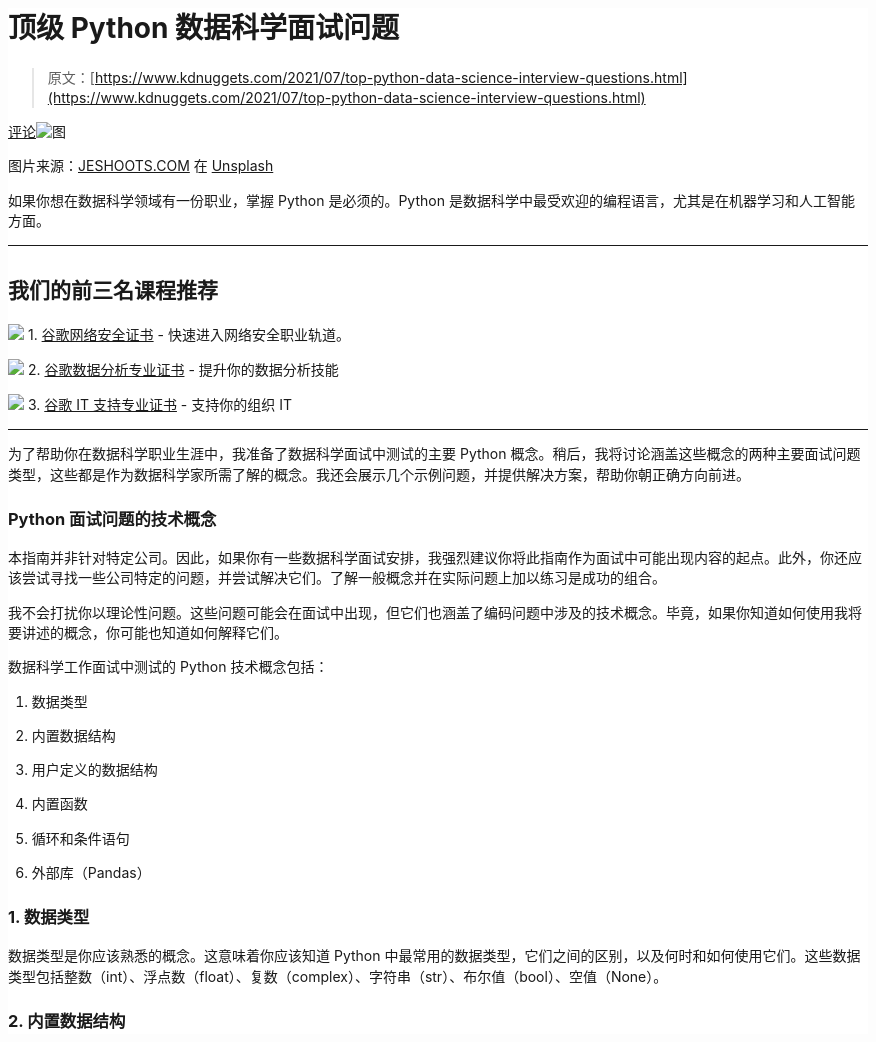 # 顶级 Python 数据科学面试问题

> 原文：[https://www.kdnuggets.com/2021/07/top-python-data-science-interview-questions.html](https://www.kdnuggets.com/2021/07/top-python-data-science-interview-questions.html)

[评论](#comments)![图](../Images/5a242399c92d2c76c993d13eb80a96d8.png)

图片来源：[JESHOOTS.COM](https://unsplash.com/@jeshoots?utm_source=unsplash&utm_medium=referral&utm_content=creditCopyText) 在 [Unsplash](https://unsplash.com/?utm_source=unsplash&utm_medium=referral&utm_content=creditCopyText)

如果你想在数据科学领域有一份职业，掌握 Python 是必须的。Python 是数据科学中最受欢迎的编程语言，尤其是在机器学习和人工智能方面。

* * *

## 我们的前三名课程推荐

![](../Images/0244c01ba9267c002ef39d4907e0b8fb.png) 1\. [谷歌网络安全证书](https://www.kdnuggets.com/google-cybersecurity) - 快速进入网络安全职业轨道。

![](../Images/e225c49c3c91745821c8c0368bf04711.png) 2\. [谷歌数据分析专业证书](https://www.kdnuggets.com/google-data-analytics) - 提升你的数据分析技能

![](../Images/0244c01ba9267c002ef39d4907e0b8fb.png) 3\. [谷歌 IT 支持专业证书](https://www.kdnuggets.com/google-itsupport) - 支持你的组织 IT

* * *

为了帮助你在数据科学职业生涯中，我准备了数据科学面试中测试的主要 Python 概念。稍后，我将讨论涵盖这些概念的两种主要面试问题类型，这些都是作为数据科学家所需了解的概念。我还会展示几个示例问题，并提供解决方案，帮助你朝正确方向前进。

### Python 面试问题的技术概念

本指南并非针对特定公司。因此，如果你有一些数据科学面试安排，我强烈建议你将此指南作为面试中可能出现内容的起点。此外，你还应该尝试寻找一些公司特定的问题，并尝试解决它们。了解一般概念并在实际问题上加以练习是成功的组合。

我不会打扰你以理论性问题。这些问题可能会在面试中出现，但它们也涵盖了编码问题中涉及的技术概念。毕竟，如果你知道如何使用我将要讲述的概念，你可能也知道如何解释它们。

数据科学工作面试中测试的 Python 技术概念包括：

1.  数据类型

1.  内置数据结构

1.  用户定义的数据结构

1.  内置函数

1.  循环和条件语句

1.  外部库（Pandas）

### 1\. 数据类型

数据类型是你应该熟悉的概念。这意味着你应该知道 Python 中最常用的数据类型，它们之间的区别，以及何时和如何使用它们。这些数据类型包括整数（int）、浮点数（float）、复数（complex）、字符串（str）、布尔值（bool）、空值（None）。

### 2\. 内置数据结构
